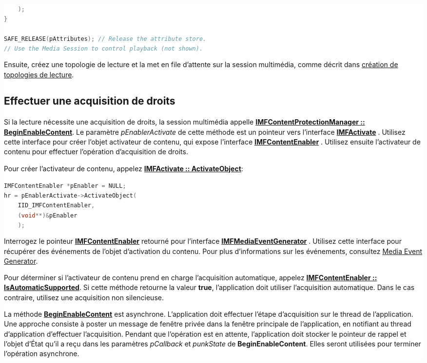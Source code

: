 ```C++
    );
}

SAFE_RELEASE(pAttributes); // Release the attribute store.
// Use the Media Session to control playback (not shown).
```



Ensuite, créez une topologie de lecture et la met en file d’attente sur la session multimédia, comme décrit dans [création de topologies de lecture](creating-playback-topologies.md).

## <a name="perform-rights-acquisition"></a>Effectuer une acquisition de droits

Si la lecture nécessite une acquisition de droits, la session multimédia appelle [**IMFContentProtectionManager :: BeginEnableContent**](/windows/desktop/api/mfidl/nf-mfidl-imfcontentprotectionmanager-beginenablecontent). Le paramètre *pEnablerActivate* de cette méthode est un pointeur vers l’interface [**IMFActivate**](/windows/desktop/api/mfobjects/nn-mfobjects-imfactivate) . Utilisez cette interface pour créer l’objet activateur de contenu, qui expose l’interface [**IMFContentEnabler**](/windows/desktop/api/mfidl/nn-mfidl-imfcontentenabler) . Utilisez ensuite l’activateur de contenu pour effectuer l’opération d’acquisition de droits.

Pour créer l’activateur de contenu, appelez [**IMFActivate :: ActivateObject**](/windows/desktop/api/mfobjects/nf-mfobjects-imfactivate-activateobject):


```C++
IMFContentEnabler *pEnabler = NULL;
hr = pEnablerActivate->ActivateObject(
    IID_IMFContentEnabler, 
    (void**)&pEnabler
    );
```



Interrogez le pointeur [**IMFContentEnabler**](/windows/desktop/api/mfidl/nn-mfidl-imfcontentenabler) retourné pour l’interface [**IMFMediaEventGenerator**](/windows/desktop/api/mfobjects/nn-mfobjects-imfmediaeventgenerator) . Utilisez cette interface pour récupérer des événements de l’objet d’activation du contenu. Pour plus d’informations sur les événements, consultez [Media Event Generator](media-event-generators.md).

Pour déterminer si l’activateur de contenu prend en charge l’acquisition automatique, appelez [**IMFContentEnabler :: IsAutomaticSupported**](/windows/desktop/api/mfidl/nf-mfidl-imfcontentenabler-isautomaticsupported). Si cette méthode retourne la valeur **true**, l’application doit utiliser l’acquisition automatique. Dans le cas contraire, utilisez une acquisition non silencieuse.

La méthode [**BeginEnableContent**](/windows/desktop/api/mfidl/nf-mfidl-imfcontentprotectionmanager-beginenablecontent) est asynchrone. L’application doit effectuer l’étape d’acquisition sur le thread de l’application. Une approche consiste à poster un message de fenêtre privée dans la fenêtre principale de l’application, en notifiant au thread d’application d’effectuer l’acquisition. Pendant que l’opération est en attente, l’application doit stocker le pointeur de rappel et l’objet d’État qu’il a reçu dans les paramètres *pCallback* et *punkState* de **BeginEnableContent**. Elles seront utilisées pour terminer l’opération asynchrone.
